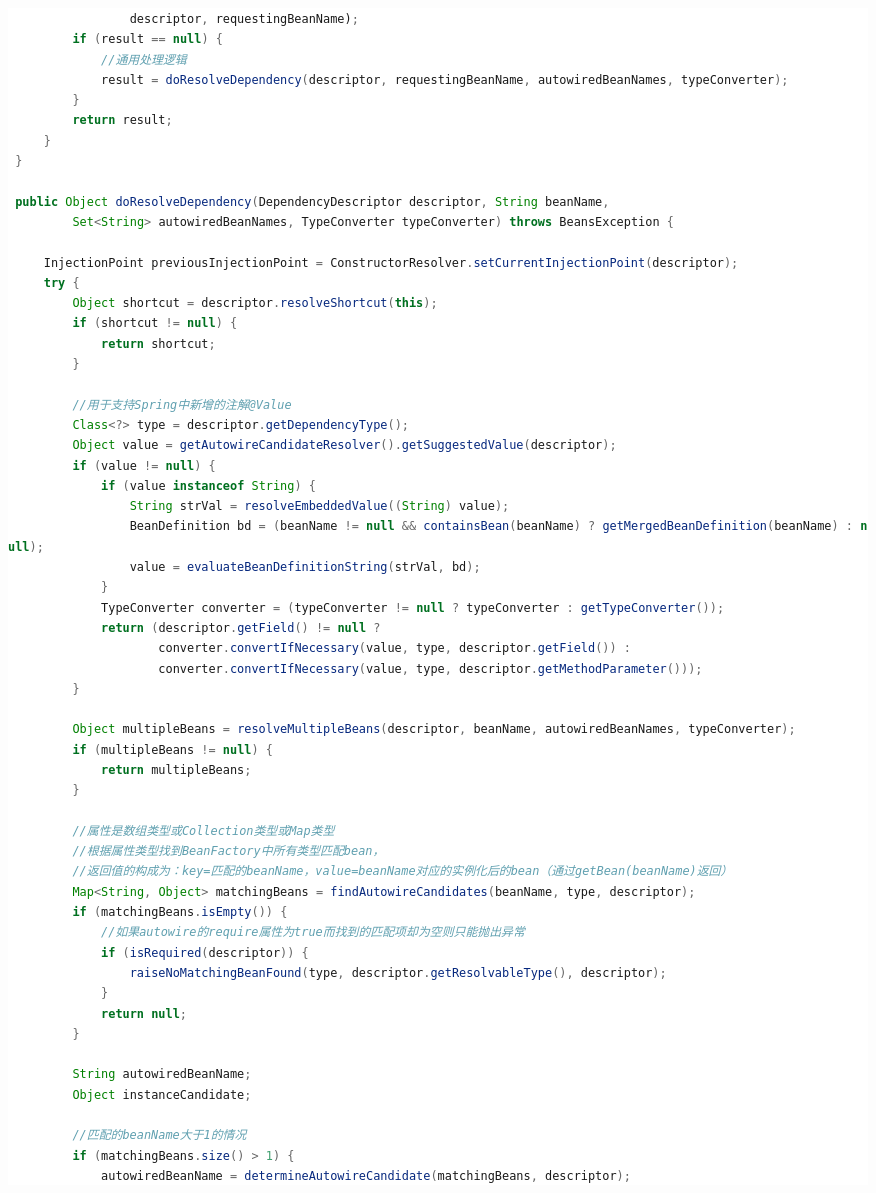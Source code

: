    ```Java
   					descriptor, requestingBeanName);
   			if (result == null) {
   				//通用处理逻辑
   				result = doResolveDependency(descriptor, requestingBeanName, autowiredBeanNames, typeConverter);
   			}
   			return result;
   		}
   	}

   	public Object doResolveDependency(DependencyDescriptor descriptor, String beanName,
   			Set<String> autowiredBeanNames, TypeConverter typeConverter) throws BeansException {

   		InjectionPoint previousInjectionPoint = ConstructorResolver.setCurrentInjectionPoint(descriptor);
   		try {
   			Object shortcut = descriptor.resolveShortcut(this);
   			if (shortcut != null) {
   				return shortcut;
   			}

   			//用于支持Spring中新增的注解@Value
   			Class<?> type = descriptor.getDependencyType();
   			Object value = getAutowireCandidateResolver().getSuggestedValue(descriptor);
   			if (value != null) {
   				if (value instanceof String) {
   					String strVal = resolveEmbeddedValue((String) value);
   					BeanDefinition bd = (beanName != null && containsBean(beanName) ? getMergedBeanDefinition(beanName) : null);
   					value = evaluateBeanDefinitionString(strVal, bd);
   				}
   				TypeConverter converter = (typeConverter != null ? typeConverter : getTypeConverter());
   				return (descriptor.getField() != null ?
   						converter.convertIfNecessary(value, type, descriptor.getField()) :
   						converter.convertIfNecessary(value, type, descriptor.getMethodParameter()));
   			}

   			Object multipleBeans = resolveMultipleBeans(descriptor, beanName, autowiredBeanNames, typeConverter);
   			if (multipleBeans != null) {
   				return multipleBeans;
   			}

   			//属性是数组类型或Collection类型或Map类型
   			//根据属性类型找到BeanFactory中所有类型匹配bean，
   			//返回值的构成为：key=匹配的beanName，value=beanName对应的实例化后的bean（通过getBean(beanName)返回）
   			Map<String, Object> matchingBeans = findAutowireCandidates(beanName, type, descriptor);
   			if (matchingBeans.isEmpty()) {
   				//如果autowire的require属性为true而找到的匹配项却为空则只能抛出异常
   				if (isRequired(descriptor)) {
   					raiseNoMatchingBeanFound(type, descriptor.getResolvableType(), descriptor);
   				}
   				return null;
   			}

   			String autowiredBeanName;
   			Object instanceCandidate;

   			//匹配的beanName大于1的情况
   			if (matchingBeans.size() > 1) {
   				autowiredBeanName = determineAutowireCandidate(matchingBeans, descriptor);
   ```
